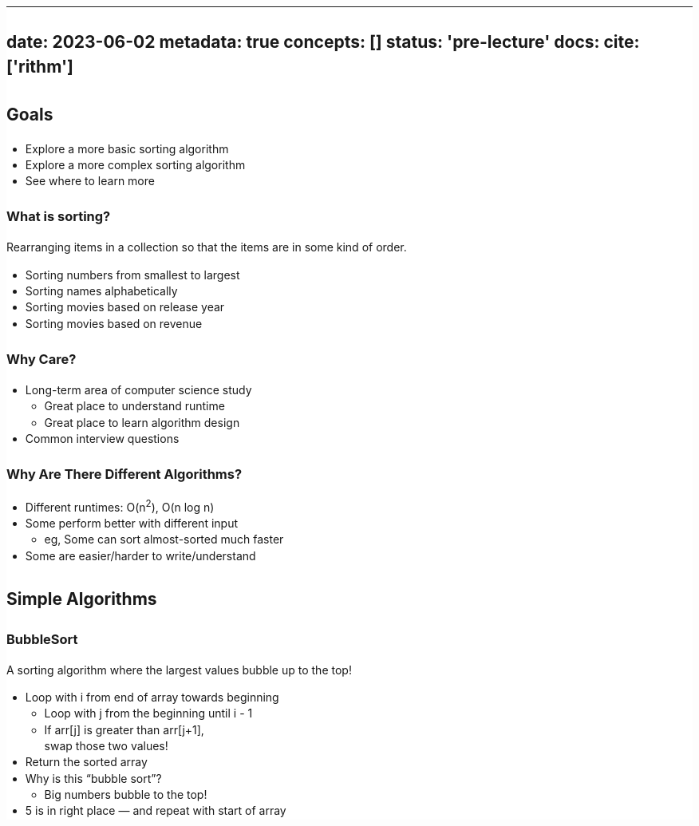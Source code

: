 
---
date: 2023-06-02
metadata: true
concepts: []
status: 'pre-lecture'
docs: 
cite: ['rithm']
---

## Goals

-   Explore a more basic sorting algorithm
-   Explore a more complex sorting algorithm
-   See where to learn more

### What is sorting?

Rearranging items in a collection so that the items are in some kind of order.

-   Sorting numbers from smallest to largest
-   Sorting names alphabetically
-   Sorting movies based on release year
-   Sorting movies based on revenue

### Why Care?

-   Long-term area of computer science study
    -   Great place to understand runtime
    -   Great place to learn algorithm design
-   Common interview questions

### Why Are There Different Algorithms?

-   Different runtimes: O(n<sup>2</sup>), O(n log n)
-   Some perform better with different input
    -   eg, Some can sort almost-sorted much faster
-   Some are easier/harder to write/understand

## Simple Algorithms

### BubbleSort

A sorting algorithm where the largest values bubble up to the top!

-   Loop with i from end of array towards beginning
    -   Loop with j from the beginning until i - 1
    -   If arr\[j\] is greater than arr\[j+1\],  
        swap those two values!
-   Return the sorted array
-   Why is this “bubble sort”?
    -   Big numbers bubble to the top!
-   5 is in right place —  and repeat with start of array
